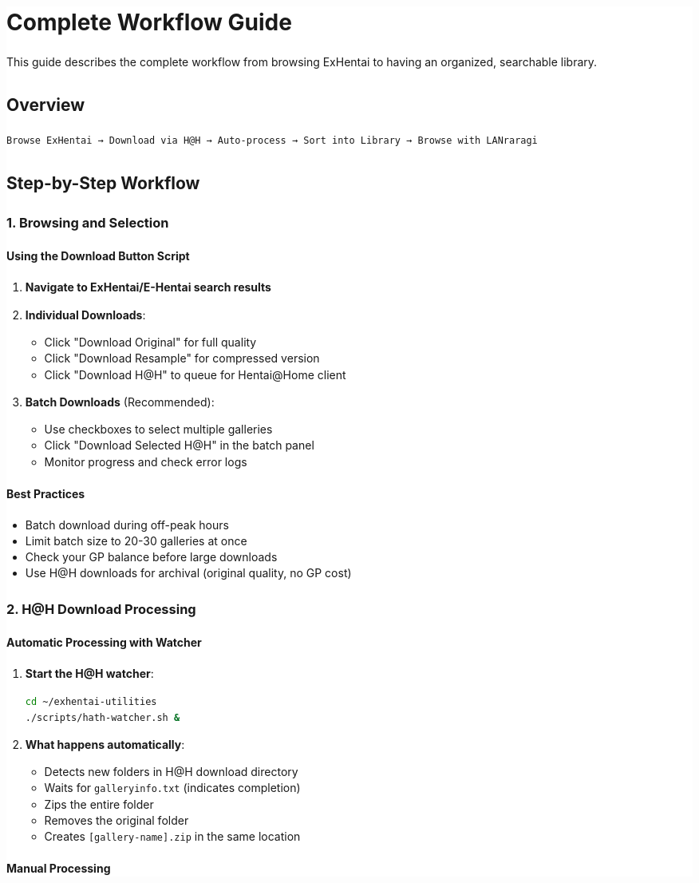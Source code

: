 # Complete Workflow Guide

This guide describes the complete workflow from browsing ExHentai to having an organized, searchable library.

## Overview

```
Browse ExHentai → Download via H@H → Auto-process → Sort into Library → Browse with LANraragi
```

## Step-by-Step Workflow

### 1. Browsing and Selection

#### Using the Download Button Script

1. **Navigate to ExHentai/E-Hentai search results**
2. **Individual Downloads**:
   - Click "Download Original" for full quality
   - Click "Download Resample" for compressed version
   - Click "Download H@H" to queue for Hentai@Home client

3. **Batch Downloads** (Recommended):
   - Use checkboxes to select multiple galleries
   - Click "Download Selected H@H" in the batch panel
   - Monitor progress and check error logs

#### Best Practices
- Batch download during off-peak hours
- Limit batch size to 20-30 galleries at once
- Check your GP balance before large downloads
- Use H@H downloads for archival (original quality, no GP cost)

### 2. H@H Download Processing

#### Automatic Processing with Watcher

1. **Start the H@H watcher**:
   ```bash
   cd ~/exhentai-utilities
   ./scripts/hath-watcher.sh &
   ```

2. **What happens automatically**:
   - Detects new folders in H@H download directory
   - Waits for `galleryinfo.txt` (indicates completion)
   - Zips the entire folder
   - Removes the original folder
   - Creates `[gallery-name].zip` in the same location

#### Manual Processing
